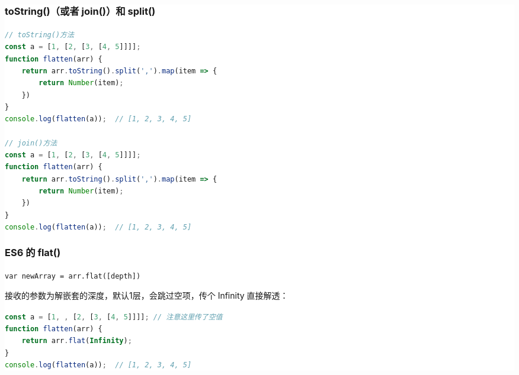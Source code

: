 ### toString()（或者 join()）和 split()

```javascript
// toString()方法
const a = [1, [2, [3, [4, 5]]]];
function flatten(arr) {
    return arr.toString().split(',').map(item => {
        return Number(item);
    })
}
console.log(flatten(a));  // [1, 2, 3, 4, 5]

// join()方法
const a = [1, [2, [3, [4, 5]]]];
function flatten(arr) {
    return arr.toString().split(',').map(item => {
        return Number(item);
    })
}
console.log(flatten(a));  // [1, 2, 3, 4, 5]
```

### ES6 的 flat()

`var newArray = arr.flat([depth])`

接收的参数为解嵌套的深度，默认1层，会跳过空项，传个 Infinity 直接解透：

```javascript
const a = [1, , [2, [3, [4, 5]]]]; // 注意这里传了空值
function flatten(arr) {
    return arr.flat(Infinity);
}
console.log(flatten(a));  // [1, 2, 3, 4, 5]
```
